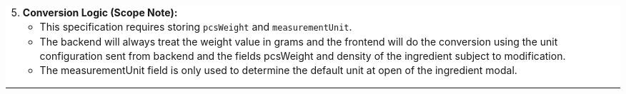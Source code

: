 5.  **Conversion Logic (Scope Note):**
    *   This specification requires storing `pcsWeight` and `measurementUnit`.
    *   The backend will always treat the weight value in grams and the frontend will do the conversion using the unit configuration sent from backend and the fields pcsWeight and density of the ingredient subject to modification. 
    *   The measurementUnit field is only used to determine the default unit at open of the ingredient modal.

---
